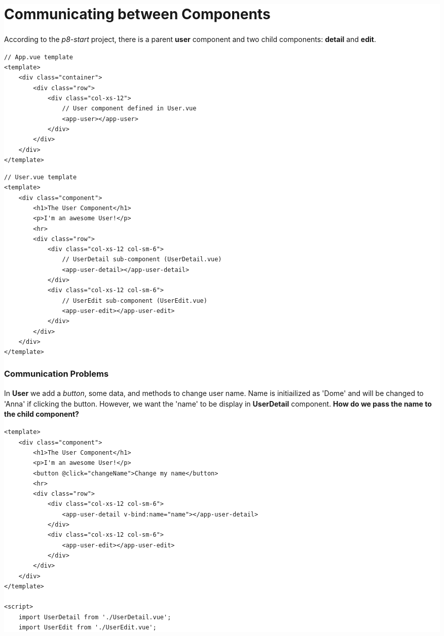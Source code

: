 # Communicating between Components
According to the *p8-start* project, there is a parent **user** component and two child components: **detail** and **edit**.
```
// App.vue template
<template>
    <div class="container">
        <div class="row">
            <div class="col-xs-12">
                // User component defined in User.vue
                <app-user></app-user>
            </div>
        </div>
    </div>
</template>
```
```
// User.vue template
<template>
    <div class="component">
        <h1>The User Component</h1>
        <p>I'm an awesome User!</p>
        <hr>
        <div class="row">
            <div class="col-xs-12 col-sm-6">
                // UserDetail sub-component (UserDetail.vue)
                <app-user-detail></app-user-detail>
            </div>
            <div class="col-xs-12 col-sm-6">
                // UserEdit sub-component (UserEdit.vue)
                <app-user-edit></app-user-edit>
            </div>
        </div>
    </div>
</template>
```
### Communication Problems
In **User** we add a *button*, some data, and methods to change user name. Name is initiailized as 'Dome' and will be changed to 'Anna' if clicking the button. However, we want the 'name' to be display in **UserDetail** component. **How do we pass the name to the child component?**
```
<template>
    <div class="component">
        <h1>The User Component</h1>
        <p>I'm an awesome User!</p>
        <button @click="changeName">Change my name</button>
        <hr>
        <div class="row">
            <div class="col-xs-12 col-sm-6">
                <app-user-detail v-bind:name="name"></app-user-detail>
            </div>
            <div class="col-xs-12 col-sm-6">
                <app-user-edit></app-user-edit>
            </div>
        </div>
    </div>
</template>

<script>
    import UserDetail from './UserDetail.vue';
    import UserEdit from './UserEdit.vue';

```